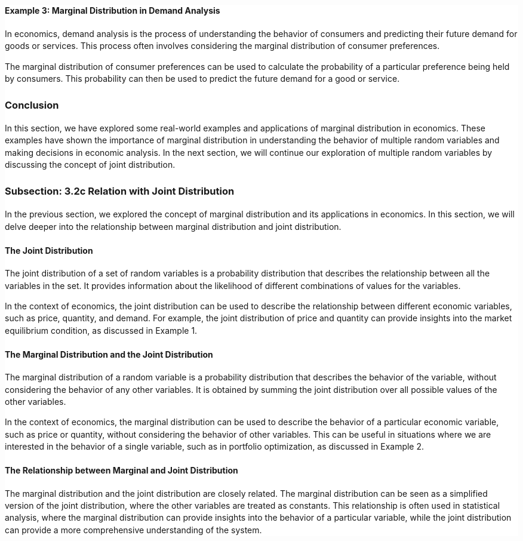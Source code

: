 #### Example 3: Marginal Distribution in Demand Analysis

In economics, demand analysis is the process of understanding the behavior of consumers and predicting their future demand for goods or services. This process often involves considering the marginal distribution of consumer preferences.

The marginal distribution of consumer preferences can be used to calculate the probability of a particular preference being held by consumers. This probability can then be used to predict the future demand for a good or service.

### Conclusion

In this section, we have explored some real-world examples and applications of marginal distribution in economics. These examples have shown the importance of marginal distribution in understanding the behavior of multiple random variables and making decisions in economic analysis. In the next section, we will continue our exploration of multiple random variables by discussing the concept of joint distribution.





### Subsection: 3.2c Relation with Joint Distribution

In the previous section, we explored the concept of marginal distribution and its applications in economics. In this section, we will delve deeper into the relationship between marginal distribution and joint distribution.

#### The Joint Distribution

The joint distribution of a set of random variables is a probability distribution that describes the relationship between all the variables in the set. It provides information about the likelihood of different combinations of values for the variables.

In the context of economics, the joint distribution can be used to describe the relationship between different economic variables, such as price, quantity, and demand. For example, the joint distribution of price and quantity can provide insights into the market equilibrium condition, as discussed in Example 1.

#### The Marginal Distribution and the Joint Distribution

The marginal distribution of a random variable is a probability distribution that describes the behavior of the variable, without considering the behavior of any other variables. It is obtained by summing the joint distribution over all possible values of the other variables.

In the context of economics, the marginal distribution can be used to describe the behavior of a particular economic variable, such as price or quantity, without considering the behavior of other variables. This can be useful in situations where we are interested in the behavior of a single variable, such as in portfolio optimization, as discussed in Example 2.

#### The Relationship between Marginal and Joint Distribution

The marginal distribution and the joint distribution are closely related. The marginal distribution can be seen as a simplified version of the joint distribution, where the other variables are treated as constants. This relationship is often used in statistical analysis, where the marginal distribution can provide insights into the behavior of a particular variable, while the joint distribution can provide a more comprehensive understanding of the system.
